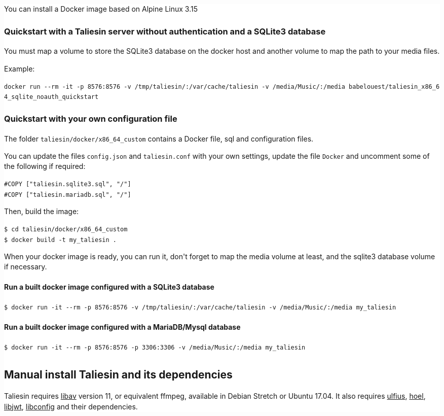 You can install a Docker image based on Alpine Linux 3.15

### Quickstart with a Taliesin server without authentication and a SQLite3 database

You must map a volume to store the SQLite3 database on the docker host and another volume to map the path to your media files.

Example:

```shell
docker run --rm -it -p 8576:8576 -v /tmp/taliesin/:/var/cache/taliesin -v /media/Music/:/media babelouest/taliesin_x86_64_sqlite_noauth_quickstart
```

### Quickstart with your own configuration file

The folder `taliesin/docker/x86_64_custom` contains a Docker file, sql and configuration files.

You can update the files `config.json` and `taliesin.conf` with your own settings, update the file `Docker` and uncomment some of the following if required:

```shell
#COPY ["taliesin.sqlite3.sql", "/"]
#COPY ["taliesin.mariadb.sql", "/"]
```

Then, build the image:

```shell
$ cd taliesin/docker/x86_64_custom
$ docker build -t my_taliesin .
```

When your docker image is ready, you can run it, don't forget to map the media volume at least, and the sqlite3 database volume if necessary.

#### Run a built docker image configured with a SQLite3 database

```shell
$ docker run -it --rm -p 8576:8576 -v /tmp/taliesin/:/var/cache/taliesin -v /media/Music/:/media my_taliesin
```

#### Run a built docker image configured with a MariaDB/Mysql database

```shell
$ docker run -it --rm -p 8576:8576 -p 3306:3306 -v /media/Music/:/media my_taliesin
```

## Manual install Taliesin and its dependencies

Taliesin requires [libav](https://libav.org/) version 11, or equivalent ffmpeg, available in Debian Stretch or Ubuntu 17.04. It also requires [ulfius](https://github.com/babelouest/ulfius), [hoel](https://github.com/babelouest/hoel), [libjwt](https://github.com/benmcollins/libjwt), [libconfig](http://www.hyperrealm.com/libconfig/libconfig.html) and their dependencies.
